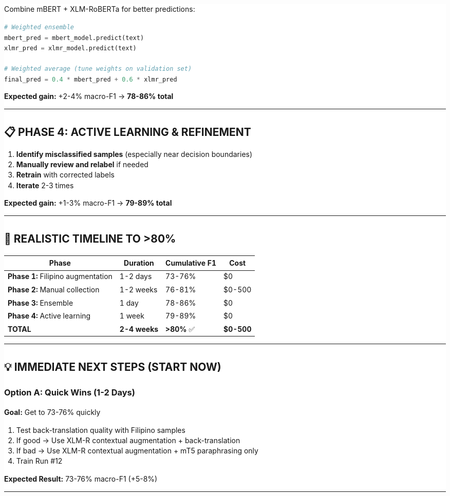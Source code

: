 Combine mBERT + XLM-RoBERTa for better predictions:

```python
# Weighted ensemble
mbert_pred = mbert_model.predict(text)
xlmr_pred = xlmr_model.predict(text)

# Weighted average (tune weights on validation set)
final_pred = 0.4 * mbert_pred + 0.6 * xlmr_pred
```

**Expected gain:** +2-4% macro-F1 → **78-86% total**

---

## 📋 PHASE 4: ACTIVE LEARNING & REFINEMENT

1. **Identify misclassified samples** (especially near decision boundaries)
2. **Manually review and relabel** if needed
3. **Retrain** with corrected labels
4. **Iterate** 2-3 times

**Expected gain:** +1-3% macro-F1 → **79-89% total**

---

## 🚀 REALISTIC TIMELINE TO >80%

| Phase                              | Duration      | Cumulative F1 | Cost       |
| ---------------------------------- | ------------- | ------------- | ---------- |
| **Phase 1:** Filipino augmentation | 1-2 days      | 73-76%        | $0         |
| **Phase 2:** Manual collection     | 1-2 weeks     | 76-81%        | $0-500     |
| **Phase 3:** Ensemble              | 1 day         | 78-86%        | $0         |
| **Phase 4:** Active learning       | 1 week        | 79-89%        | $0         |
| **TOTAL**                          | **2-4 weeks** | **>80%** ✅   | **$0-500** |

---

## 💡 IMMEDIATE NEXT STEPS (START NOW)

### **Option A: Quick Wins (1-2 Days)**

**Goal:** Get to 73-76% quickly

1. Test back-translation quality with Filipino samples
2. If good → Use XLM-R contextual augmentation + back-translation
3. If bad → Use XLM-R contextual augmentation + mT5 paraphrasing only
4. Train Run #12

**Expected Result:** 73-76% macro-F1 (+5-8%)

---